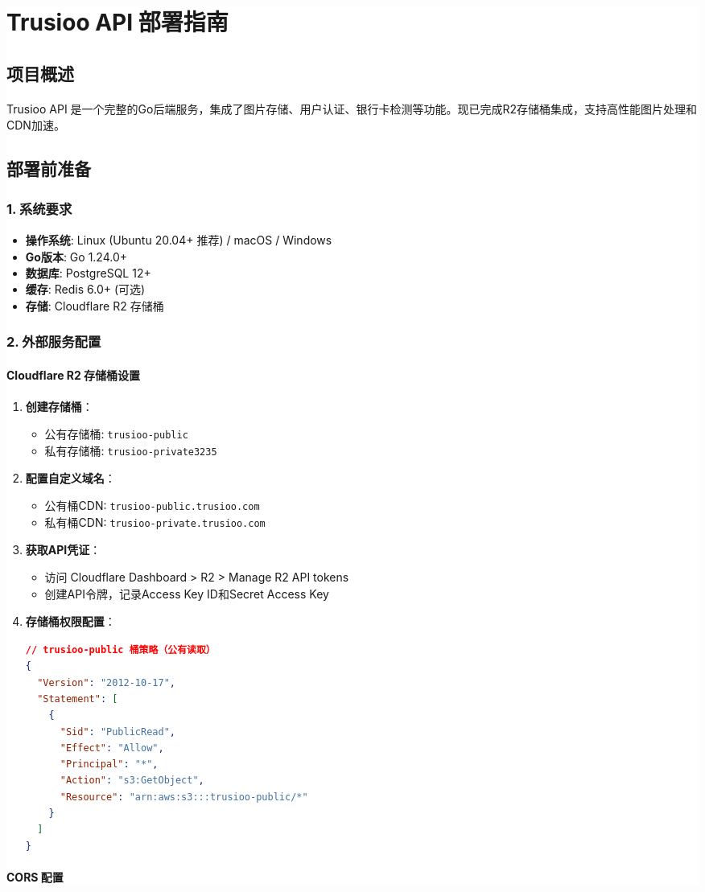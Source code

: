 # Trusioo API 部署指南

## 项目概述

Trusioo API 是一个完整的Go后端服务，集成了图片存储、用户认证、银行卡检测等功能。现已完成R2存储桶集成，支持高性能图片处理和CDN加速。

## 部署前准备

### 1. 系统要求

- **操作系统**: Linux (Ubuntu 20.04+ 推荐) / macOS / Windows
- **Go版本**: Go 1.24.0+
- **数据库**: PostgreSQL 12+
- **缓存**: Redis 6.0+ (可选)
- **存储**: Cloudflare R2 存储桶

### 2. 外部服务配置

#### Cloudflare R2 存储桶设置

1. **创建存储桶**：
   - 公有存储桶: `trusioo-public`
   - 私有存储桶: `trusioo-private3235`

2. **配置自定义域名**：
   - 公有桶CDN: `trusioo-public.trusioo.com`
   - 私有桶CDN: `trusioo-private.trusioo.com`

3. **获取API凭证**：
   - 访问 Cloudflare Dashboard > R2 > Manage R2 API tokens
   - 创建API令牌，记录Access Key ID和Secret Access Key

4. **存储桶权限配置**：
   ```json
   // trusioo-public 桶策略（公有读取）
   {
     "Version": "2012-10-17",
     "Statement": [
       {
         "Sid": "PublicRead",
         "Effect": "Allow",
         "Principal": "*",
         "Action": "s3:GetObject",
         "Resource": "arn:aws:s3:::trusioo-public/*"
       }
     ]
   }
   ```

#### CORS 配置
